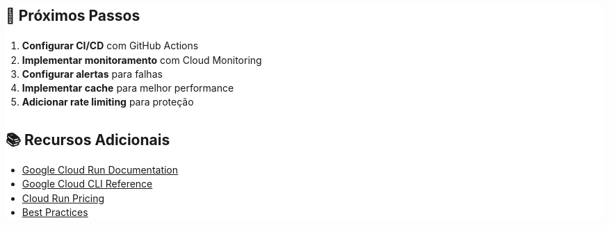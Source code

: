 ## 🎯 Próximos Passos

1. **Configurar CI/CD** com GitHub Actions
2. **Implementar monitoramento** com Cloud Monitoring
3. **Configurar alertas** para falhas
4. **Implementar cache** para melhor performance
5. **Adicionar rate limiting** para proteção

## 📚 Recursos Adicionais

- [Google Cloud Run Documentation](https://cloud.google.com/run/docs)
- [Google Cloud CLI Reference](https://cloud.google.com/sdk/gcloud/reference)
- [Cloud Run Pricing](https://cloud.google.com/run/pricing)
- [Best Practices](https://cloud.google.com/run/docs/best-practices)
